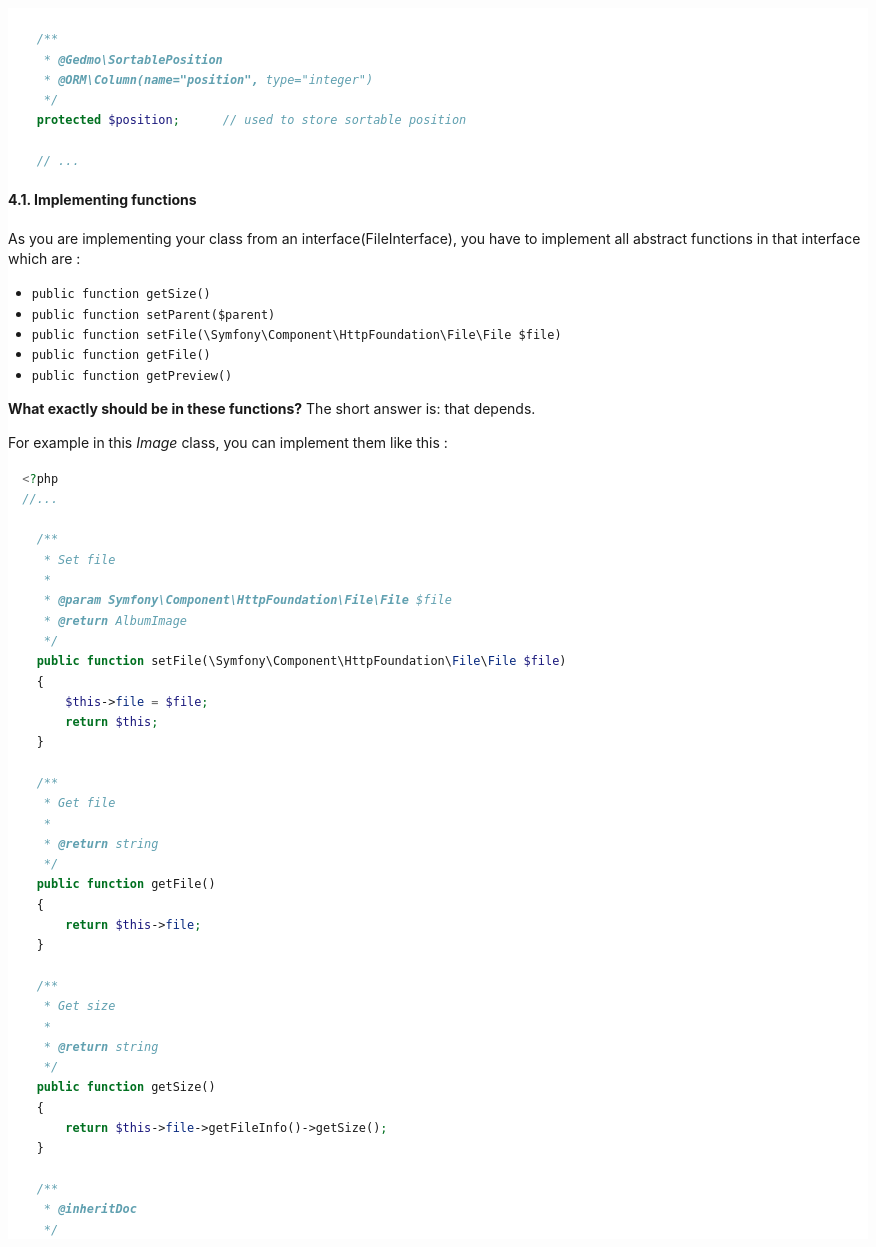 ```php

    /**
     * @Gedmo\SortablePosition
     * @ORM\Column(name="position", type="integer")
     */
    protected $position;      // used to store sortable position
    
    // ...
```

#### 4.1. Implementing functions
  
  As you are implementing your class from an interface(FileInterface), you have to implement all abstract
  functions in that interface which are :
  
*  `public function getSize()`
*  `public function setParent($parent)`
*  `public function setFile(\Symfony\Component\HttpFoundation\File\File $file)`
*  `public function getFile()`
*  `public function getPreview()`
  
**What exactly should be in these functions?** The short answer is: that depends.
  
  For example in this *Image* class, you can implement them like this :
  
```php
  <?php
  //...

    /**
     * Set file
     *
     * @param Symfony\Component\HttpFoundation\File\File $file
     * @return AlbumImage
     */
    public function setFile(\Symfony\Component\HttpFoundation\File\File $file)
    {
        $this->file = $file;
        return $this;
    }

    /**
     * Get file
     *
     * @return string 
     */
    public function getFile()
    {
        return $this->file;
    }

    /**
     * Get size
     *
     * @return string 
     */
    public function getSize()
    {
        return $this->file->getFileInfo()->getSize();
    }

    /**
     * @inheritDoc
     */
```